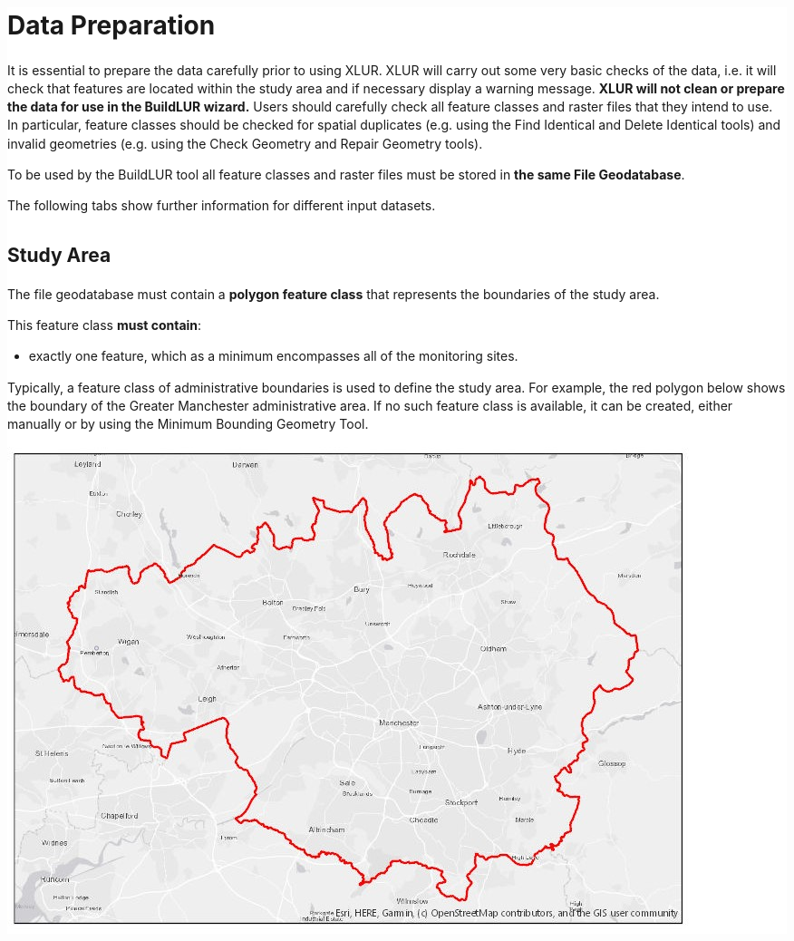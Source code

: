 # Data Preparation

It is essential to prepare the data carefully prior to using XLUR. XLUR
will carry out some very basic checks of the data, i.e. it will check
that features are located within the study area and if necessary display
a warning message. **XLUR will not clean or prepare the data for use in
the BuildLUR wizard.** Users should carefully check all feature classes
and raster files that they intend to use. In particular, feature classes
should be checked for spatial duplicates (e.g. using the Find Identical
and Delete Identical tools) and invalid geometries (e.g. using the Check
Geometry and Repair Geometry tools).

To be used by the BuildLUR tool all feature classes and raster files
must be stored in **the same File Geodatabase**.

The following tabs show further information for different input
datasets.

## Study Area

The file geodatabase must contain a **polygon feature class** that
represents the boundaries of the study area.

This feature class **must contain**:

-   exactly one feature, which as a minimum encompasses all of the
    monitoring sites.

Typically, a feature class of administrative boundaries is used to
define the study area. For example, the red polygon below shows the
boundary of the Greater Manchester administrative area. If no such
feature class is available, it can be created, either manually or by
using the Minimum Bounding Geometry Tool.

![](Images\GM_area.jpg)

